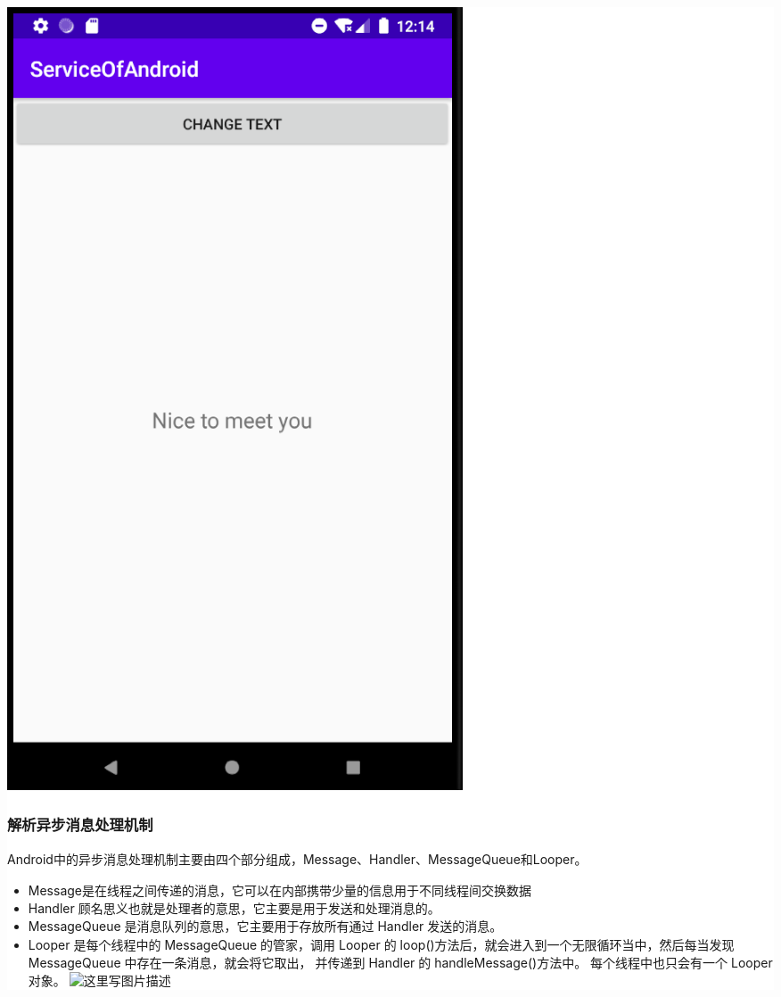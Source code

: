 ![image-20201218201446059](README.assets/image-20201218201446059.png)



### 解析异步消息处理机制

Android中的异步消息处理机制主要由四个部分组成，Message、Handler、MessageQueue和Looper。

- Message是在线程之间传递的消息，它可以在内部携带少量的信息用于不同线程间交换数据
- Handler 顾名思义也就是处理者的意思，它主要是用于发送和处理消息的。
- MessageQueue 是消息队列的意思，它主要用于存放所有通过 Handler 发送的消息。
- Looper 是每个线程中的 MessageQueue 的管家，调用 Looper 的 loop()方法后，就会进入到一个无限循环当中，然后每当发现 MessageQueue 中存在一条消息，就会将它取出， 并传递到 Handler 的 handleMessage()方法中。 每个线程中也只会有一个 Looper 对象。
  ![这里写图片描述](README.assets/20160518091732408)
